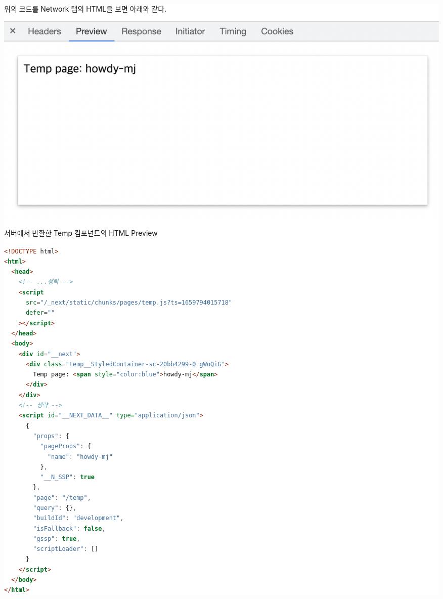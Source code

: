 위의 코드를 Network 탭의 HTML을 보면 아래와 같다.

<div class="img-div">
  <img src="./images/hydrate/temp-ssr.png">
  <p>서버에서 반환한 Temp 컴포넌트의 HTML Preview</p>
</div>

```html
<!DOCTYPE html>
<html>
  <head>
    <!-- ...생략 -->
    <script
      src="/_next/static/chunks/pages/temp.js?ts=1659794015718"
      defer=""
    ></script>
  </head>
  <body>
    <div id="__next">
      <div class="temp__StyledContainer-sc-20bb4299-0 gWoQiG">
        Temp page: <span style="color:blue">howdy-mj</span>
      </div>
    </div>
    <!-- 생략 -->
    <script id="__NEXT_DATA__" type="application/json">
      {
        "props": {
          "pageProps": {
            "name": "howdy-mj"
          },
          "__N_SSP": true
        },
        "page": "/temp",
        "query": {},
        "buildId": "development",
        "isFallback": false,
        "gssp": true,
        "scriptLoader": []
      }
    </script>
  </body>
</html>
```
